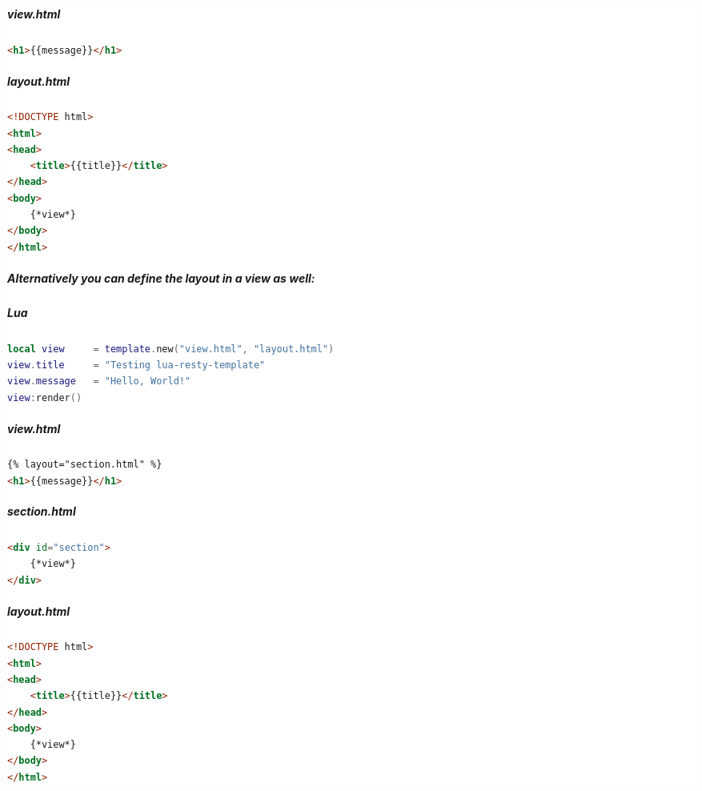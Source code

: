 
##### view.html

```html
<h1>{{message}}</h1>
```

##### layout.html
```html
<!DOCTYPE html>
<html>
<head>
    <title>{{title}}</title>
</head>
<body>
    {*view*}
</body>
</html>
```


##### Alternatively you can define the layout in a view as well:

##### Lua

```lua
local view     = template.new("view.html", "layout.html")
view.title     = "Testing lua-resty-template"
view.message   = "Hello, World!"
view:render()
```


##### view.html

```html
{% layout="section.html" %}
<h1>{{message}}</h1>
```


##### section.html

```html
<div id="section">
    {*view*}
</div>
```


##### layout.html

```html
<!DOCTYPE html>
<html>
<head>
    <title>{{title}}</title>
</head>
<body>
    {*view*}
</body>
</html>
```
